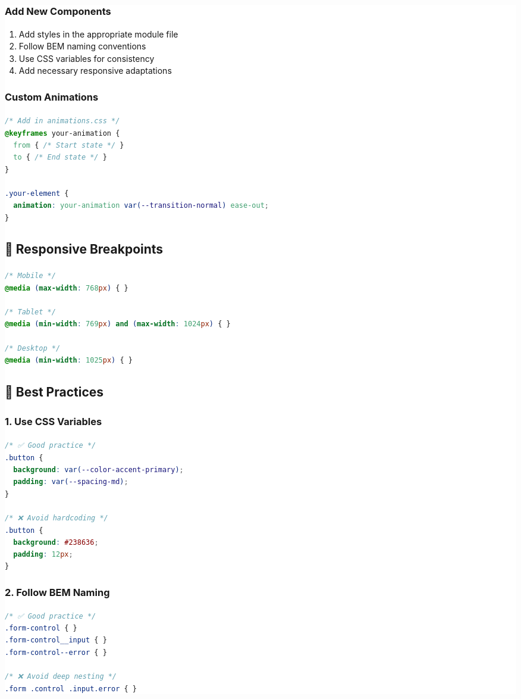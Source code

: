 ### Add New Components
1. Add styles in the appropriate module file
2. Follow BEM naming conventions
3. Use CSS variables for consistency
4. Add necessary responsive adaptations

### Custom Animations
```css
/* Add in animations.css */
@keyframes your-animation {
  from { /* Start state */ }
  to { /* End state */ }
}

.your-element {
  animation: your-animation var(--transition-normal) ease-out;
}
```

## 📱 Responsive Breakpoints

```css
/* Mobile */
@media (max-width: 768px) { }

/* Tablet */
@media (min-width: 769px) and (max-width: 1024px) { }

/* Desktop */
@media (min-width: 1025px) { }
```

## 🎯 Best Practices

### 1. Use CSS Variables
```css
/* ✅ Good practice */
.button {
  background: var(--color-accent-primary);
  padding: var(--spacing-md);
}

/* ❌ Avoid hardcoding */
.button {
  background: #238636;
  padding: 12px;
}
```

### 2. Follow BEM Naming
```css
/* ✅ Good practice */
.form-control { }
.form-control__input { }
.form-control--error { }

/* ❌ Avoid deep nesting */
.form .control .input.error { }
```
